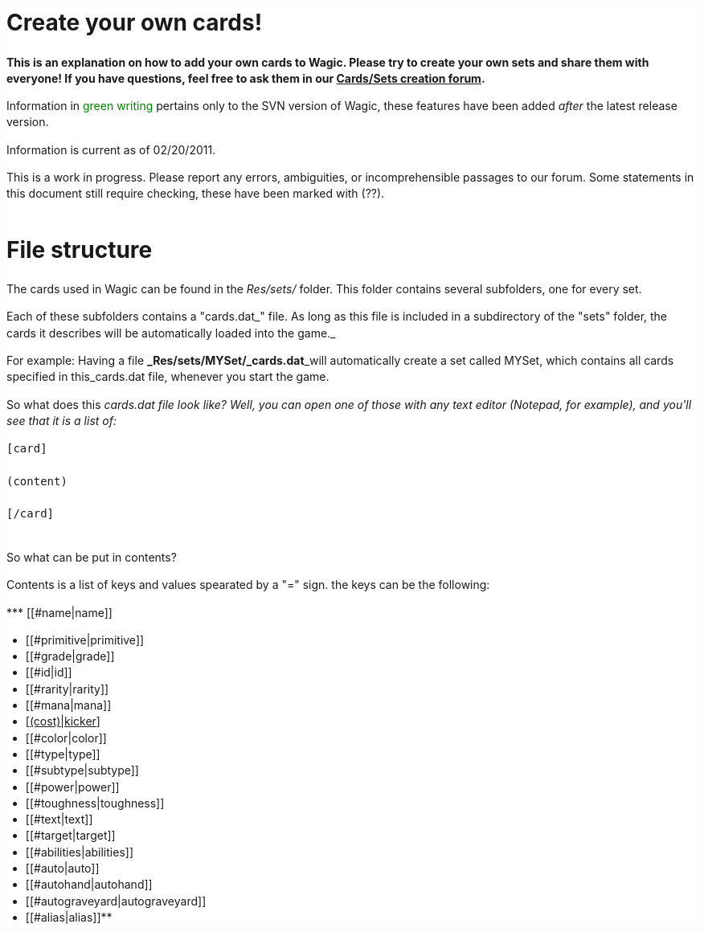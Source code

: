 # Create your own cards! #

**This is an explanation on how to add your own cards to Wagic. Please try to create your own sets and share them with everyone! If you have questions, feel free to ask them in our [Cards/Sets creation forum](http://wololo.net/forum/viewforum.php?f=8).**

Information in <font color='#008000'>green writing</font> pertains only to the SVN version of Wagic, these features have been added _after_ the latest release version.

Information is current as of 02/20/2011.

This is a work in progress. Please report any errors, ambiguities, or incomprehensible passages to our forum. Some statements in this document still require checking, these have been marked with (??).

# File structure #

The cards used in Wagic can be found in the _Res/sets/_ folder. This folder contains several subfolders, one for every set.

Each of these subfolders contains a "cards.dat_" file. As long as this file is included in a subdirectory of the "sets" folder, the cards it describes will be automatically loaded into the game._

For example: Having a file **_Res/sets/MYSet/_cards.dat**_will automatically create a set called MYSet, which contains all cards specified in this_cards.dat file, whenever you start the game.

So what does this _cards.dat file look like? Well, you can open one of those with any text editor (Notepad, for example), and you'll see that it is a list of:_

<pre>
[card]<br>
(content)<br>
[/card]<br>
</pre>

So what can be put in contents?

Contents is a list of keys and values spearated by a "=" sign. the keys can be the following:

*** [[#name|name]]
  * [[#primitive|primitive]]
  * [[#grade|grade]]
  * [[#id|id]]
  * [[#rarity|rarity]]
  * [[#mana|mana]]
  * [[(cost)|kicker](#kicker.md)]
  * [[#color|color]]
  * [[#type|type]]
  * [[#subtype|subtype]]
  * [[#power|power]]
  * [[#toughness|toughness]]
  * [[#text|text]]
  * [[#target|target]]
  * [[#abilities|abilities]]
  * [[#auto|auto]]
  * [[#autohand|autohand]]
  * [[#autograveyard|autograveyard]]
  * [[#alias|alias]]**
